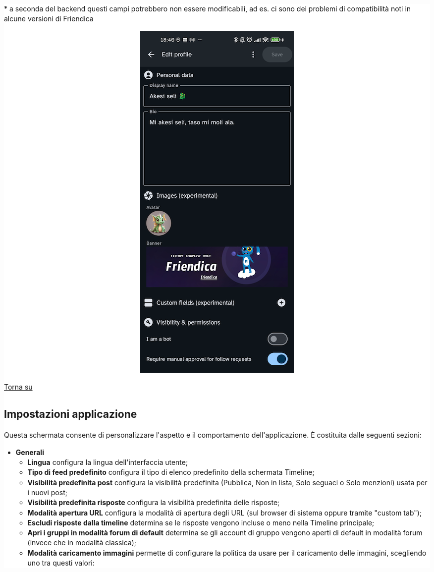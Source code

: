 <p id="user-profile-experimental-disclaimer">
* a seconda del backend questi campi potrebbero non essere modificabili, ad es. ci sono dei 
problemi di compatibilità noti in alcune versioni di Friendica
</p>

<div align="center">
  <img width="310" alt="edit profile screen" src="../images/edit_profile.png" />
</div>

[Torna su](#indice)

## Impostazioni applicazione

Questa schermata consente di personalizzare l'aspetto e il comportamento dell'applicazione. È
costituita dalle seguenti sezioni:

- **Generali**
  - **Lingua** configura la lingua dell'interfaccia utente;
  - **Tipo di feed predefinito** configura il tipo di elenco predefinito della schermata Timeline;
  - **Visibilità predefinita post** configura la visibilità predefinita (Pubblica, Non in lista,
    Solo seguaci o Solo menzioni) usata per i nuovi post;
  - **Visibilità predefinita risposte** configura la visibilità predefinita delle risposte;
  - **Modalità apertura URL** configura la modalità di apertura degli URL (sul browser di sistema
    oppure tramite "custom tab");
  - **Escludi risposte dalla timeline** determina se le risposte vengono incluse o meno nella
    Timeline principale;
  - **Apri i gruppi in modalità forum di default** determina se gli account di gruppo vengono aperti
    di default in modalità forum (invece che in modalità classica);
  - **Modalità caricamento immagini** permette di configurare la politica da usare per il
    caricamento delle immagini, scegliendo uno tra questi valori: